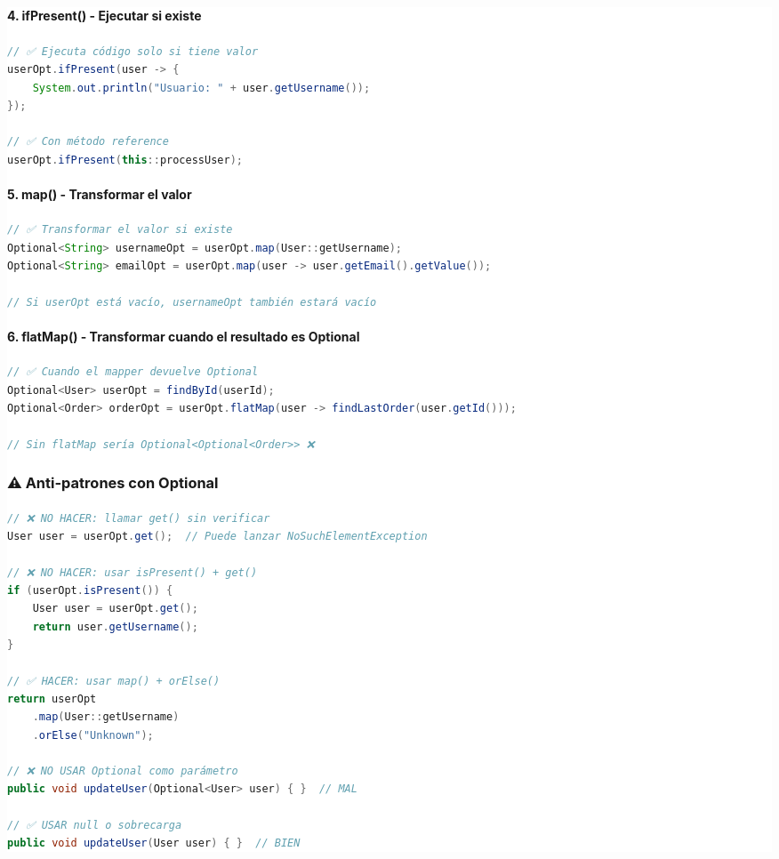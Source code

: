 #### 4. ifPresent() - Ejecutar si existe

```java
// ✅ Ejecuta código solo si tiene valor
userOpt.ifPresent(user -> {
    System.out.println("Usuario: " + user.getUsername());
});

// ✅ Con método reference
userOpt.ifPresent(this::processUser);
```

#### 5. map() - Transformar el valor

```java
// ✅ Transformar el valor si existe
Optional<String> usernameOpt = userOpt.map(User::getUsername);
Optional<String> emailOpt = userOpt.map(user -> user.getEmail().getValue());

// Si userOpt está vacío, usernameOpt también estará vacío
```

#### 6. flatMap() - Transformar cuando el resultado es Optional

```java
// ✅ Cuando el mapper devuelve Optional
Optional<User> userOpt = findById(userId);
Optional<Order> orderOpt = userOpt.flatMap(user -> findLastOrder(user.getId()));

// Sin flatMap sería Optional<Optional<Order>> ❌
```

### ⚠️ Anti-patrones con Optional

```java
// ❌ NO HACER: llamar get() sin verificar
User user = userOpt.get();  // Puede lanzar NoSuchElementException

// ❌ NO HACER: usar isPresent() + get()
if (userOpt.isPresent()) {
    User user = userOpt.get();
    return user.getUsername();
}

// ✅ HACER: usar map() + orElse()
return userOpt
    .map(User::getUsername)
    .orElse("Unknown");

// ❌ NO USAR Optional como parámetro
public void updateUser(Optional<User> user) { }  // MAL

// ✅ USAR null o sobrecarga
public void updateUser(User user) { }  // BIEN
```

